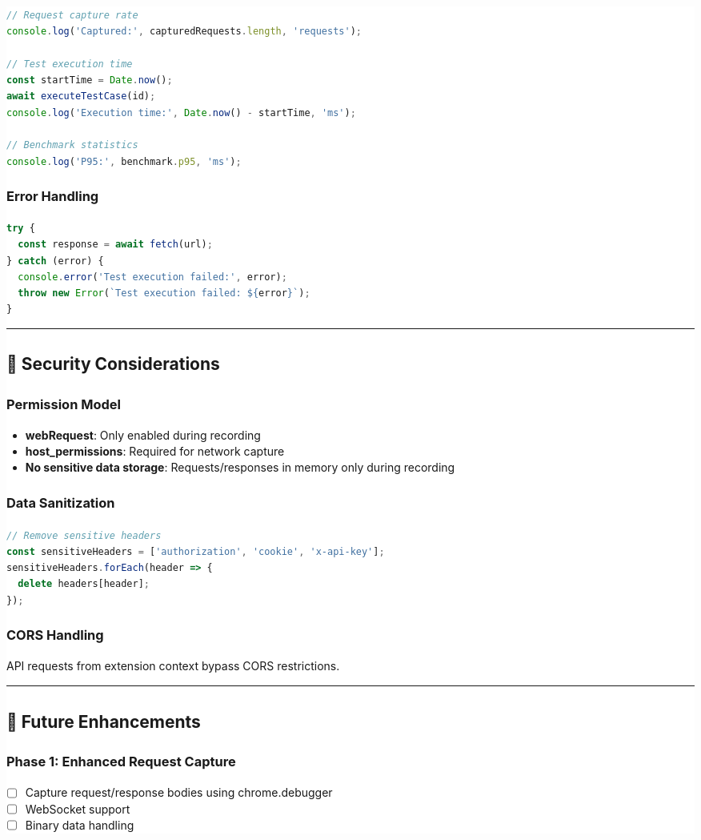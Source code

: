```typescript
// Request capture rate
console.log('Captured:', capturedRequests.length, 'requests');

// Test execution time
const startTime = Date.now();
await executeTestCase(id);
console.log('Execution time:', Date.now() - startTime, 'ms');

// Benchmark statistics
console.log('P95:', benchmark.p95, 'ms');
```

### Error Handling

```typescript
try {
  const response = await fetch(url);
} catch (error) {
  console.error('Test execution failed:', error);
  throw new Error(`Test execution failed: ${error}`);
}
```

---

## 🔐 Security Considerations

### Permission Model

- **webRequest**: Only enabled during recording
- **host_permissions**: Required for network capture
- **No sensitive data storage**: Requests/responses in memory only during recording

### Data Sanitization

```typescript
// Remove sensitive headers
const sensitiveHeaders = ['authorization', 'cookie', 'x-api-key'];
sensitiveHeaders.forEach(header => {
  delete headers[header];
});
```

### CORS Handling

API requests from extension context bypass CORS restrictions.

---

## 🚀 Future Enhancements

### Phase 1: Enhanced Request Capture
- [ ] Capture request/response bodies using chrome.debugger
- [ ] WebSocket support
- [ ] Binary data handling
